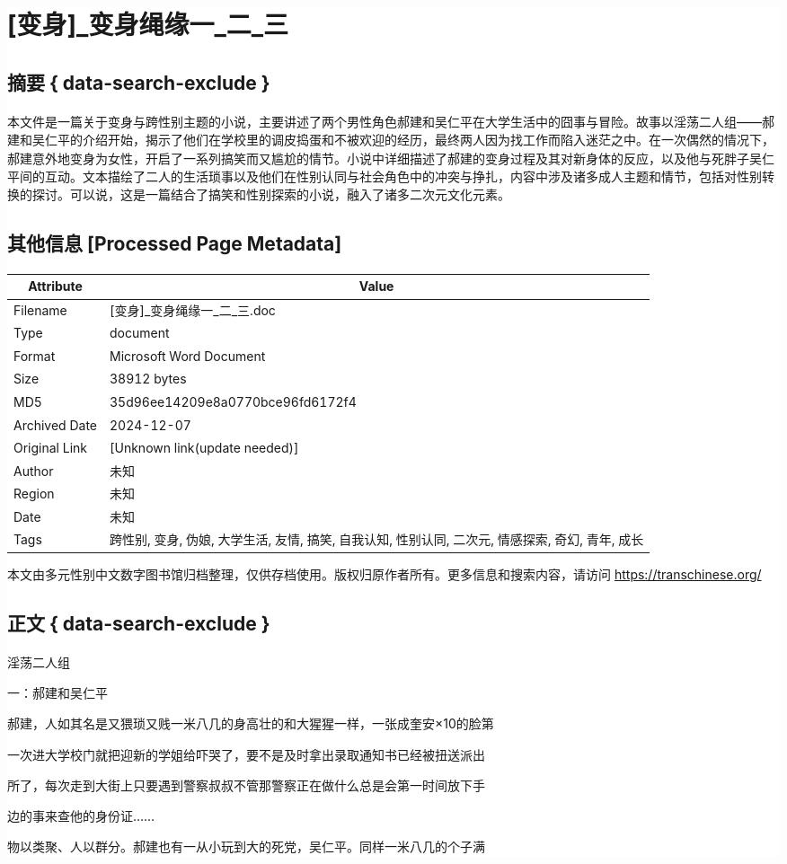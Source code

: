 # [变身]_变身绳缘一_二_三



## 摘要  { data-search-exclude }


本文件是一篇关于变身与跨性别主题的小说，主要讲述了两个男性角色郝建和吴仁平在大学生活中的囧事与冒险。故事以淫荡二人组——郝建和吴仁平的介绍开始，揭示了他们在学校里的调皮捣蛋和不被欢迎的经历，最终两人因为找工作而陷入迷茫之中。在一次偶然的情况下，郝建意外地变身为女性，开启了一系列搞笑而又尴尬的情节。小说中详细描述了郝建的变身过程及其对新身体的反应，以及他与死胖子吴仁平间的互动。文本描绘了二人的生活琐事以及他们在性别认同与社会角色中的冲突与挣扎，内容中涉及诸多成人主题和情节，包括对性别转换的探讨。可以说，这是一篇结合了搞笑和性别探索的小说，融入了诸多二次元文化元素。



## 其他信息 [Processed Page Metadata]

| Attribute       | Value                                  |
|-----------------|----------------------------------------|
| Filename        | [变身]_变身绳缘一_二_三.doc                             |
| Type            | document                                 |
| Format          | Microsoft Word Document                               |
| Size            | 38912 bytes                           |
| MD5             | 35d96ee14209e8a0770bce96fd6172f4                                  |
| Archived Date   | 2024-12-07                             |
| Original Link   | [Unknown link(update needed)]                         |
| Author          | 未知                               |
| Region          | 未知                               |
| Date            | 未知                                 |
| Tags            | 跨性别, 变身, 伪娘, 大学生活, 友情, 搞笑, 自我认知, 性别认同, 二次元, 情感探索, 奇幻, 青年, 成长                                 |

本文由多元性别中文数字图书馆归档整理，仅供存档使用。版权归原作者所有。更多信息和搜索内容，请访问 <https://transchinese.org/>


## 正文 { data-search-exclude }


淫荡二人组

一：郝建和吴仁平

郝建，人如其名是又猥琐又贱一米八几的身高壮的和大猩猩一样，一张成奎安×10的脸第

一次进大学校门就把迎新的学姐给吓哭了，要不是及时拿出录取通知书已经被扭送派出

所了，每次走到大街上只要遇到警察叔叔不管那警察正在做什么总是会第一时间放下手

边的事来查他的身份证……

物以类聚、人以群分。郝建也有一从小玩到大的死党，吴仁平。同样一米八几的个子满
